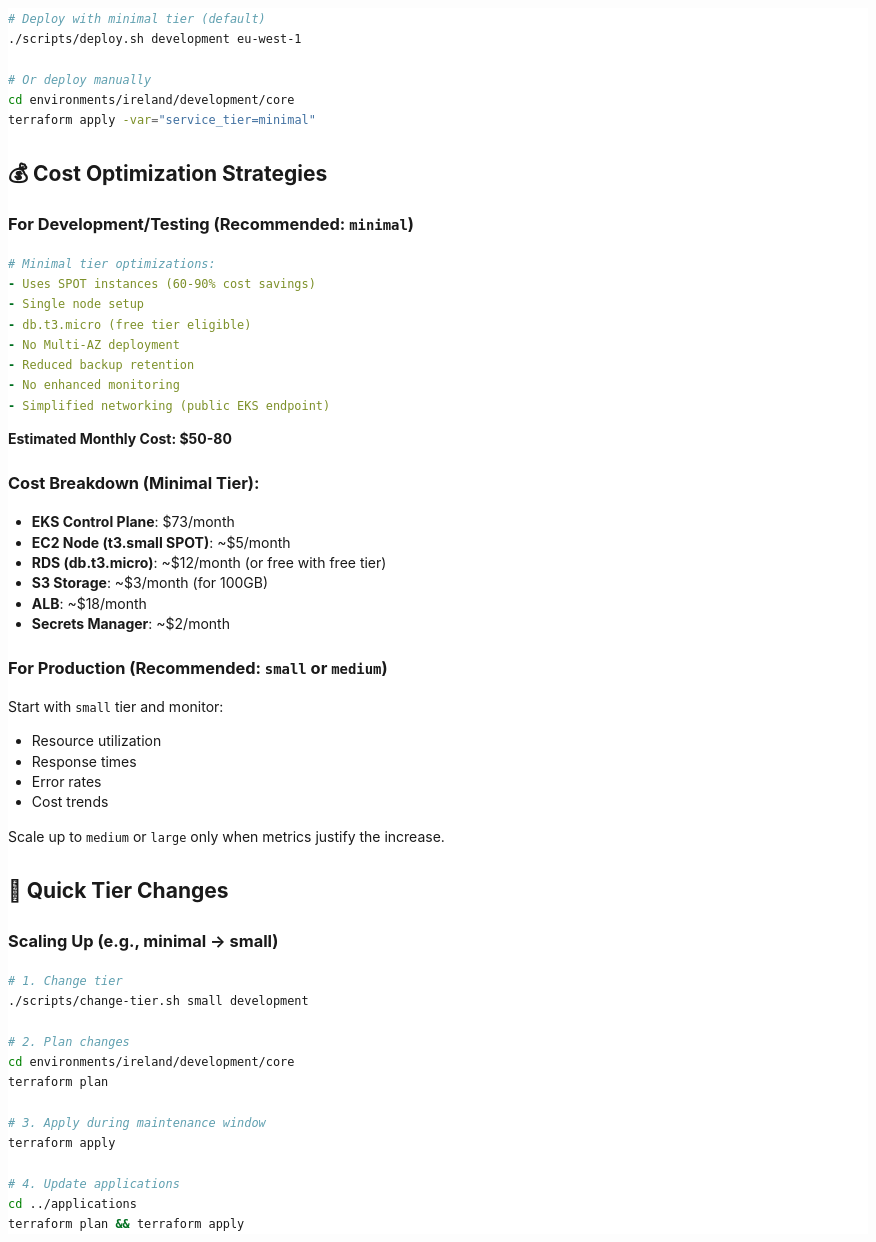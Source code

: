 ```bash
# Deploy with minimal tier (default)
./scripts/deploy.sh development eu-west-1

# Or deploy manually
cd environments/ireland/development/core
terraform apply -var="service_tier=minimal"
```

## 💰 Cost Optimization Strategies

### For Development/Testing (Recommended: `minimal`)

```yaml
# Minimal tier optimizations:
- Uses SPOT instances (60-90% cost savings)
- Single node setup
- db.t3.micro (free tier eligible)
- No Multi-AZ deployment
- Reduced backup retention
- No enhanced monitoring
- Simplified networking (public EKS endpoint)
```

**Estimated Monthly Cost: $50-80**

### Cost Breakdown (Minimal Tier):
- **EKS Control Plane**: $73/month
- **EC2 Node (t3.small SPOT)**: ~$5/month  
- **RDS (db.t3.micro)**: ~$12/month (or free with free tier)
- **S3 Storage**: ~$3/month (for 100GB)
- **ALB**: ~$18/month
- **Secrets Manager**: ~$2/month

### For Production (Recommended: `small` or `medium`)

Start with `small` tier and monitor:
- Resource utilization
- Response times
- Error rates
- Cost trends

Scale up to `medium` or `large` only when metrics justify the increase.

## 🚀 Quick Tier Changes

### Scaling Up (e.g., minimal → small)

```bash
# 1. Change tier
./scripts/change-tier.sh small development

# 2. Plan changes
cd environments/ireland/development/core
terraform plan

# 3. Apply during maintenance window
terraform apply

# 4. Update applications
cd ../applications
terraform plan && terraform apply
```
